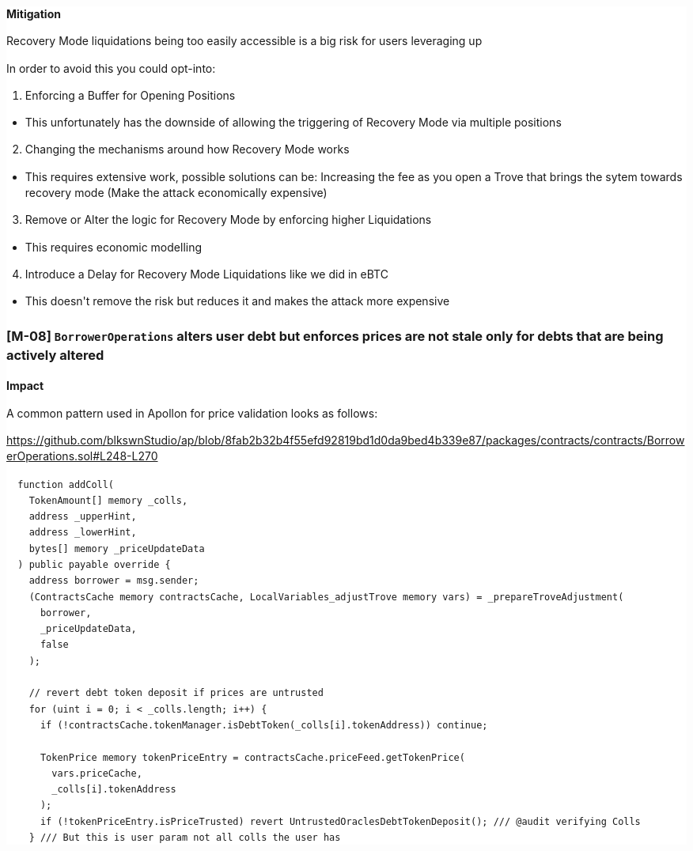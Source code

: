 
**Mitigation**

Recovery Mode liquidations being too easily accessible is a big risk for users leveraging up

In order to avoid this you could opt-into:
1) Enforcing a Buffer for Opening Positions
- This unfortunately has the downside of allowing the triggering of Recovery Mode via multiple positions

2) Changing the mechanisms around how Recovery Mode works
- This requires extensive work, possible solutions can be: Increasing the fee as you open a Trove that brings the sytem towards recovery mode (Make the attack economically expensive)

3) Remove or Alter the logic for Recovery Mode by enforcing higher Liquidations
- This requires economic modelling

4) Introduce a Delay for Recovery Mode Liquidations like we did in eBTC
- This doesn't remove the risk but reduces it and makes the attack more expensive

### [M-08] `BorrowerOperations` alters user debt but enforces prices are not stale only for debts that are being actively altered

**Impact**

A common pattern used in Apollon for price validation looks as follows:

https://github.com/blkswnStudio/ap/blob/8fab2b32b4f55efd92819bd1d0da9bed4b339e87/packages/contracts/contracts/BorrowerOperations.sol#L248-L270

```solidity
  function addColl(
    TokenAmount[] memory _colls,
    address _upperHint,
    address _lowerHint,
    bytes[] memory _priceUpdateData
  ) public payable override {
    address borrower = msg.sender;
    (ContractsCache memory contractsCache, LocalVariables_adjustTrove memory vars) = _prepareTroveAdjustment(
      borrower,
      _priceUpdateData,
      false
    );

    // revert debt token deposit if prices are untrusted
    for (uint i = 0; i < _colls.length; i++) {
      if (!contractsCache.tokenManager.isDebtToken(_colls[i].tokenAddress)) continue;

      TokenPrice memory tokenPriceEntry = contractsCache.priceFeed.getTokenPrice(
        vars.priceCache,
        _colls[i].tokenAddress
      );
      if (!tokenPriceEntry.isPriceTrusted) revert UntrustedOraclesDebtTokenDeposit(); /// @audit verifying Colls
    } /// But this is user param not all colls the user has
```
